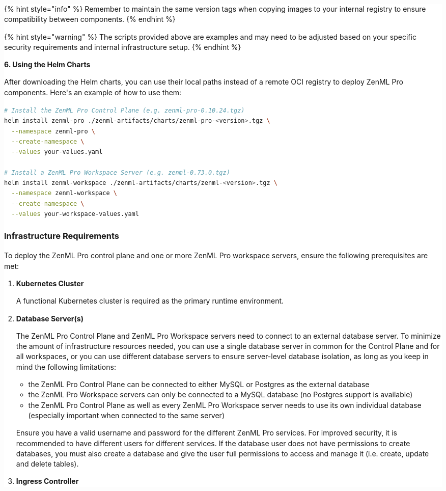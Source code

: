 {% hint style="info" %}
Remember to maintain the same version tags when copying images to your internal registry to ensure compatibility between components.
{% endhint %}

{% hint style="warning" %}
The scripts provided above are examples and may need to be adjusted based on your specific security requirements and internal infrastructure setup.
{% endhint %}

**6. Using the Helm Charts**

After downloading the Helm charts, you can use their local paths instead of a remote OCI registry to deploy ZenML Pro components. Here's an example of how to use them:

```bash
# Install the ZenML Pro Control Plane (e.g. zenml-pro-0.10.24.tgz)
helm install zenml-pro ./zenml-artifacts/charts/zenml-pro-<version>.tgz \
  --namespace zenml-pro \
  --create-namespace \
  --values your-values.yaml

# Install a ZenML Pro Workspace Server (e.g. zenml-0.73.0.tgz)
helm install zenml-workspace ./zenml-artifacts/charts/zenml-<version>.tgz \
  --namespace zenml-workspace \
  --create-namespace \
  --values your-workspace-values.yaml
```

### Infrastructure Requirements

To deploy the ZenML Pro control plane and one or more ZenML Pro workspace servers, ensure the following prerequisites are met:

1.  **Kubernetes Cluster**

    A functional Kubernetes cluster is required as the primary runtime environment.
2.  **Database Server(s)**

    The ZenML Pro Control Plane and ZenML Pro Workspace servers need to connect to an external database server. To minimize the amount of infrastructure resources needed, you can use a single database server in common for the Control Plane and for all workspaces, or you can use different database servers to ensure server-level database isolation, as long as you keep in mind the following limitations:

    * the ZenML Pro Control Plane can be connected to either MySQL or Postgres as the external database
    * the ZenML Pro Workspace servers can only be connected to a MySQL database (no Postgres support is available)
    * the ZenML Pro Control Plane as well as every ZenML Pro Workspace server needs to use its own individual database (especially important when connected to the same server)

    Ensure you have a valid username and password for the different ZenML Pro services. For improved security, it is recommended to have different users for different services. If the database user does not have permissions to create databases, you must also create a database and give the user full permissions to access and manage it (i.e. create, update and delete tables).
3.  **Ingress Controller**
